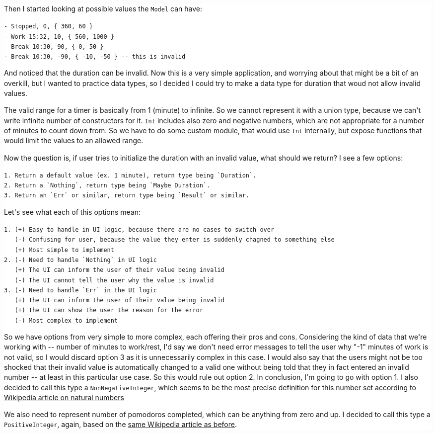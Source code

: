 Then I started looking at possible values the `Model` can have:

```
- Stopped, 0, { 360, 60 }
- Work 15:32, 10, { 560, 1000 }
- Break 10:30, 90, { 0, 50 }
- Break 10:30, -90, { -10, -50 } -- this is invalid
```

And noticed that the duration can be invalid. Now this is a very simple application, and worrying about that might be a bit of an overkill, but I wanted to practice data types, so I decided I could try to make a data type for duration that woud not allow invalid values.

The valid range for a timer is basically from 1 (minute) to infinite. So we cannot represent it with a union type, because we can't write infinite number of constructors for it. `Int` includes also zero and negative numbers, which are not appropriate for a number of minutes to count down from. So we have to do some custom module, that would use `Int` internally, but expose functions that would limit the values to an allowed range.

Now the question is, if user tries to initialize the duration with an invalid value, what should we return? I see a few options:

```
1. Return a default value (ex. 1 minute), return type being `Duration`.
2. Return a `Nothing`, return type being `Maybe Duration`.
3. Return an `Err` or similar, return type being `Result` or similar.
```

Let's see what each of this options mean:

```
1. (+) Easy to handle in UI logic, because there are no cases to switch over
   (-) Confusing for user, because the value they enter is suddenly chagned to something else
   (+) Most simple to implement
2. (-) Need to handle `Nothing` in UI logic
   (+) The UI can inform the user of their value being invalid
   (-) The UI cannot tell the user why the value is invalid
3. (-) Need to handle `Err` in the UI logic
   (+) The UI can inform the user of their value being invalid
   (+) The UI can show the user the reason for the error
   (-) Most complex to implement
```

So we have options from very simple to more complex, each offering their pros and cons. Considering the kind of data that we're working with -- number of minutes to work/rest, I'd say we don't need error messages to tell the user why "-1" minutes of work is not valid, so I would discard option 3 as it is unnecessarily complex in this case. I would also say that the users might not be too shocked that their invalid value is automatically changed to a valid one without being told that they in fact entered an invalid number -- at least in this particular use case. So this would rule out option 2. In conclusion, I'm going to go with option 1. I also decided to call this type a `NonNegativeInteger`, which seems to be the most precise definition for this number set according to [Wikipedia article on natural numbers](https://en.wikipedia.org/wiki/Natural_number)

We also need to represent number of pomodoros completed, which can be anything from zero and up. I decided to call this type a `PositiveInteger`, again, based on the [same Wikipedia article as before](https://en.wikipedia.org/wiki/Natural_number).
